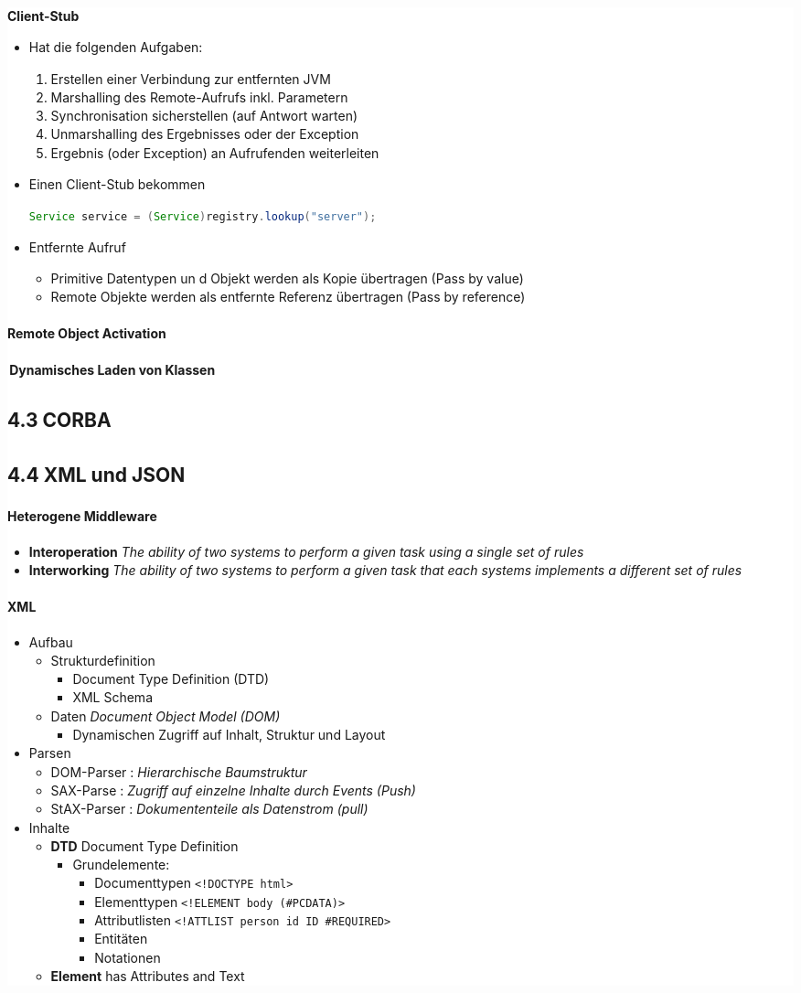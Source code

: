 **Client-Stub**
* Hat die folgenden Aufgaben:
  1. Erstellen einer Verbindung zur entfernten JVM
  2. Marshalling des Remote-Aufrufs inkl. Parametern
  3. Synchronisation sicherstellen (auf Antwort warten)
  4. Unmarshalling des Ergebnisses oder der Exception
  5. Ergebnis (oder Exception) an Aufrufenden weiterleiten
* Einen Client-Stub bekommen

  ```java
  Service service = (Service)registry.lookup("server");
  ```

* Entfernte Aufruf
  * Primitive Datentypen un d Objekt werden als Kopie übertragen
   (Pass by value)
  * Remote Objekte werden als entfernte Referenz übertragen
   (Pass by reference)

#### Remote Object Activation
####  Dynamisches Laden von Klassen

## 4.3 CORBA

## 4.4 XML und JSON

#### Heterogene Middleware

* **Interoperation** *The ability of two systems to perform a given task using a single set of rules*
* **Interworking** *The ability of two systems to perform a given task that each systems implements a different set of rules*

#### XML

* Aufbau
  * Strukturdefinition
    * Document Type Definition (DTD)
    * XML Schema
  * Daten *Document Object Model (DOM)*
    * Dynamischen Zugriff auf Inhalt, Struktur und Layout
* Parsen
  * DOM-Parser : *Hierarchische Baumstruktur*
  * SAX-Parse : *Zugriff auf einzelne Inhalte durch Events (Push)*
  * StAX-Parser : *Dokumententeile als Datenstrom (pull)*
* Inhalte
  * **DTD** Document Type Definition
    * Grundelemente:
      * Documenttypen `<!DOCTYPE html>`
      * Elementtypen `<!ELEMENT body (#PCDATA)>`
      * Attributlisten `<!ATTLIST person id ID #REQUIRED>`
      * Entitäten
      * Notationen
  * **Element** has Attributes and Text
